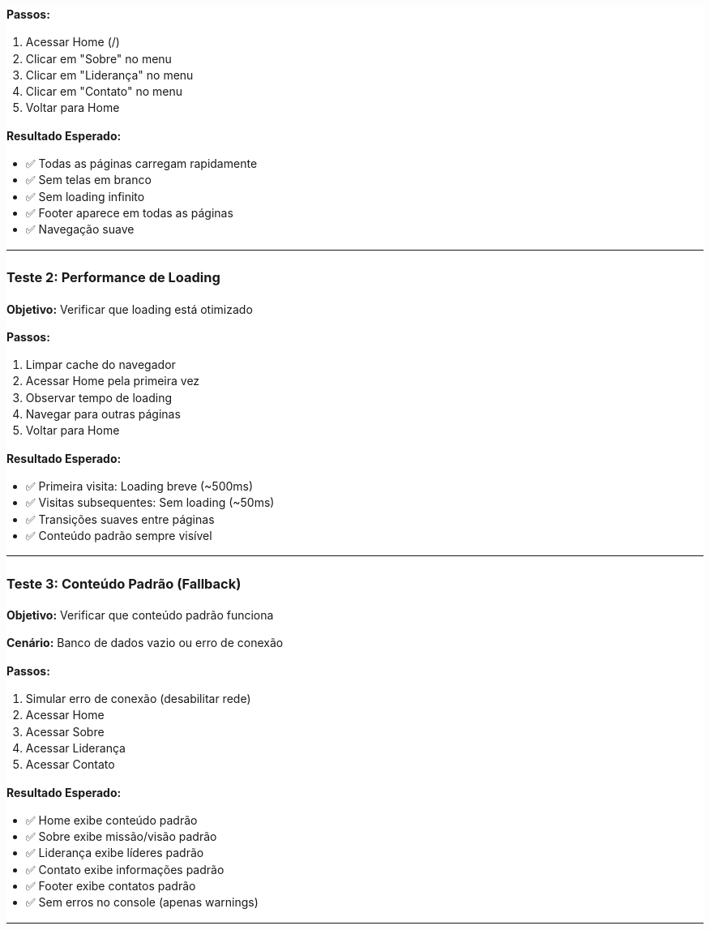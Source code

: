 **Passos:**
1. Acessar Home (/)
2. Clicar em "Sobre" no menu
3. Clicar em "Liderança" no menu
4. Clicar em "Contato" no menu
5. Voltar para Home

**Resultado Esperado:**
- ✅ Todas as páginas carregam rapidamente
- ✅ Sem telas em branco
- ✅ Sem loading infinito
- ✅ Footer aparece em todas as páginas
- ✅ Navegação suave

---

### Teste 2: Performance de Loading
**Objetivo:** Verificar que loading está otimizado

**Passos:**
1. Limpar cache do navegador
2. Acessar Home pela primeira vez
3. Observar tempo de loading
4. Navegar para outras páginas
5. Voltar para Home

**Resultado Esperado:**
- ✅ Primeira visita: Loading breve (~500ms)
- ✅ Visitas subsequentes: Sem loading (~50ms)
- ✅ Transições suaves entre páginas
- ✅ Conteúdo padrão sempre visível

---

### Teste 3: Conteúdo Padrão (Fallback)
**Objetivo:** Verificar que conteúdo padrão funciona

**Cenário:** Banco de dados vazio ou erro de conexão

**Passos:**
1. Simular erro de conexão (desabilitar rede)
2. Acessar Home
3. Acessar Sobre
4. Acessar Liderança
5. Acessar Contato

**Resultado Esperado:**
- ✅ Home exibe conteúdo padrão
- ✅ Sobre exibe missão/visão padrão
- ✅ Liderança exibe líderes padrão
- ✅ Contato exibe informações padrão
- ✅ Footer exibe contatos padrão
- ✅ Sem erros no console (apenas warnings)

---